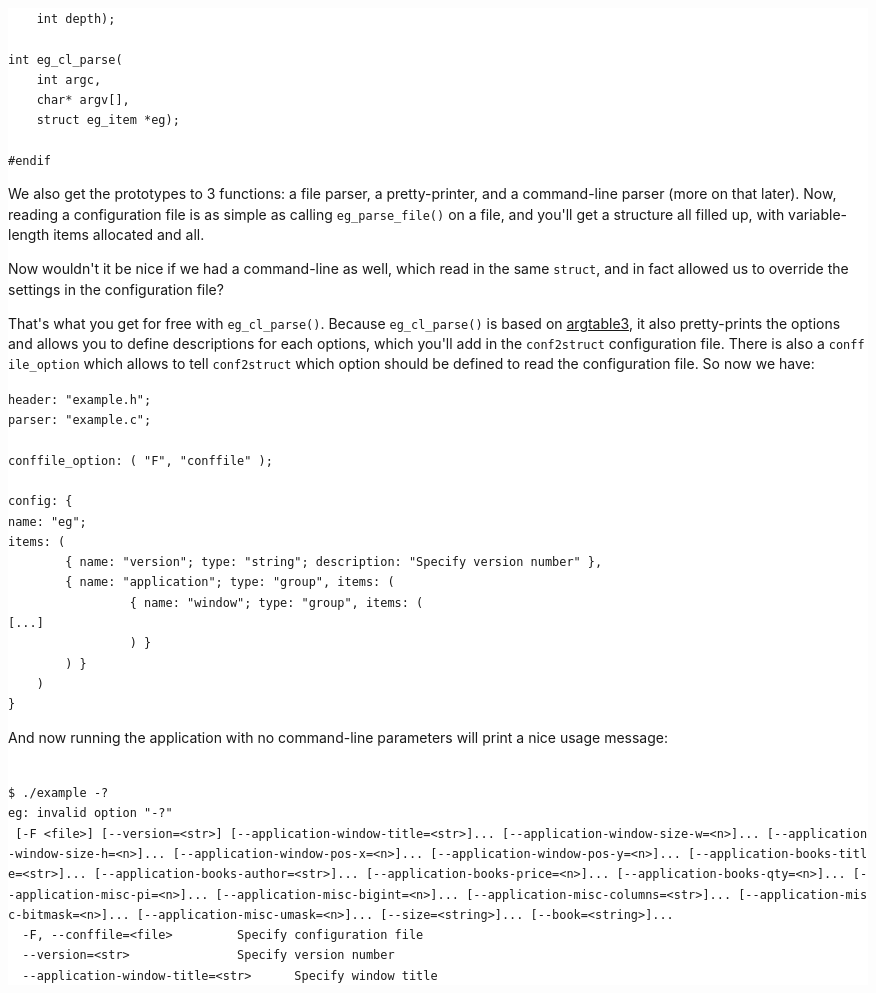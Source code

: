 ```
    int depth);

int eg_cl_parse(
    int argc,
    char* argv[],
    struct eg_item *eg);

#endif
```

We also get the prototypes to 3 functions: a file parser, a
pretty-printer, and a command-line parser (more on that
later). Now, reading a configuration file is as simple as
calling `eg_parse_file()` on a file, and you'll get a
structure all filled up, with variable-length items
allocated and all.

Now wouldn't it be nice if we had a command-line as well,
which read in the same `struct`, and in fact allowed us to
override the settings in the configuration file?

That's what you get for free with `eg_cl_parse()`. Because
`eg_cl_parse()` is based on
[argtable3](https://www.argtable.org/), it also
pretty-prints the options and allows you to define
descriptions for each options, which you'll add in the
`conf2struct` configuration file. There is also a
`conffile_option` which allows to tell `conf2struct` which
option should be defined to read the configuration file. So
now we have: 

```
header: "example.h";
parser: "example.c";

conffile_option: ( "F", "conffile" );

config: {
name: "eg";
items: (
        { name: "version"; type: "string"; description: "Specify version number" },
        { name: "application"; type: "group", items: (
                 { name: "window"; type: "group", items: (
[...]
                 ) }
        ) }
    )
}
```

And now running the application with no command-line
parameters will print a nice usage message:

```

$ ./example -?
eg: invalid option "-?"
 [-F <file>] [--version=<str>] [--application-window-title=<str>]... [--application-window-size-w=<n>]... [--application-window-size-h=<n>]... [--application-window-pos-x=<n>]... [--application-window-pos-y=<n>]... [--application-books-title=<str>]... [--application-books-author=<str>]... [--application-books-price=<n>]... [--application-books-qty=<n>]... [--application-misc-pi=<n>]... [--application-misc-bigint=<n>]... [--application-misc-columns=<str>]... [--application-misc-bitmask=<n>]... [--application-misc-umask=<n>]... [--size=<string>]... [--book=<string>]...
  -F, --conffile=<file>         Specify configuration file
  --version=<str>               Specify version number
  --application-window-title=<str>      Specify window title
```